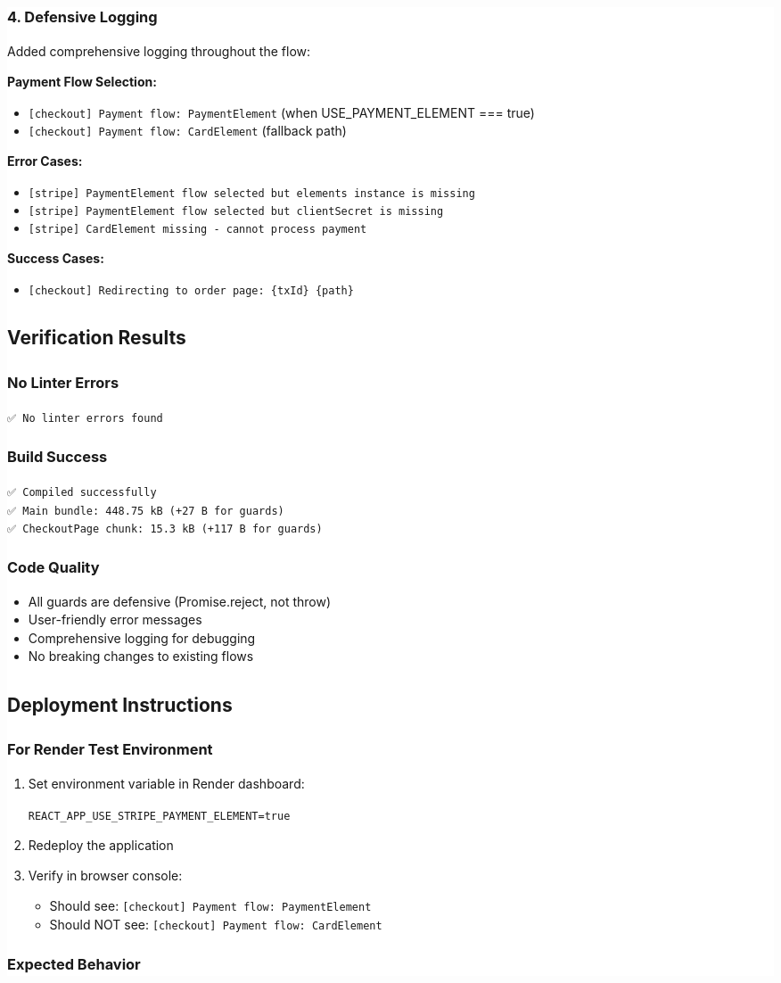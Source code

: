 ### 4. Defensive Logging

Added comprehensive logging throughout the flow:

**Payment Flow Selection:**
- `[checkout] Payment flow: PaymentElement` (when USE_PAYMENT_ELEMENT === true)
- `[checkout] Payment flow: CardElement` (fallback path)

**Error Cases:**
- `[stripe] PaymentElement flow selected but elements instance is missing`
- `[stripe] PaymentElement flow selected but clientSecret is missing`
- `[stripe] CardElement missing - cannot process payment`

**Success Cases:**
- `[checkout] Redirecting to order page: {txId} {path}`

## Verification Results

### No Linter Errors
```
✅ No linter errors found
```

### Build Success
```
✅ Compiled successfully
✅ Main bundle: 448.75 kB (+27 B for guards)
✅ CheckoutPage chunk: 15.3 kB (+117 B for guards)
```

### Code Quality
- All guards are defensive (Promise.reject, not throw)
- User-friendly error messages
- Comprehensive logging for debugging
- No breaking changes to existing flows

## Deployment Instructions

### For Render Test Environment

1. Set environment variable in Render dashboard:
   ```
   REACT_APP_USE_STRIPE_PAYMENT_ELEMENT=true
   ```

2. Redeploy the application

3. Verify in browser console:
   - Should see: `[checkout] Payment flow: PaymentElement`
   - Should NOT see: `[checkout] Payment flow: CardElement`

### Expected Behavior
